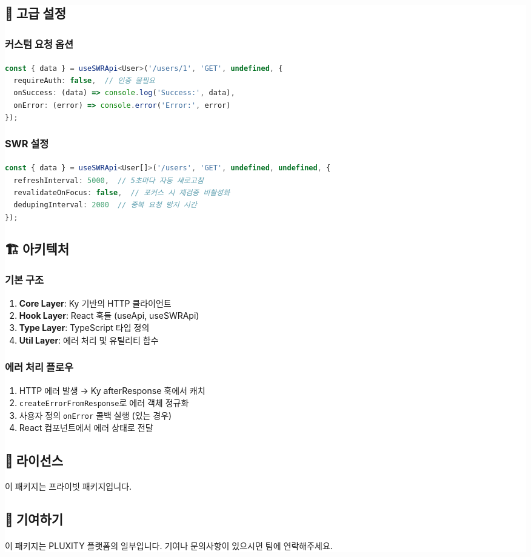 ## 🔧 고급 설정

### 커스텀 요청 옵션

```typescript
const { data } = useSWRApi<User>('/users/1', 'GET', undefined, {
  requireAuth: false,  // 인증 불필요
  onSuccess: (data) => console.log('Success:', data),
  onError: (error) => console.error('Error:', error)
});
```

### SWR 설정

```typescript
const { data } = useSWRApi<User[]>('/users', 'GET', undefined, undefined, {
  refreshInterval: 5000,  // 5초마다 자동 새로고침
  revalidateOnFocus: false,  // 포커스 시 재검증 비활성화
  dedupingInterval: 2000  // 중복 요청 방지 시간
});
```

## 🏗️ 아키텍처

### 기본 구조
1. **Core Layer**: Ky 기반의 HTTP 클라이언트
2. **Hook Layer**: React 훅들 (useApi, useSWRApi)
3. **Type Layer**: TypeScript 타입 정의
4. **Util Layer**: 에러 처리 및 유틸리티 함수

### 에러 처리 플로우
1. HTTP 에러 발생 → Ky afterResponse 훅에서 캐치
2. `createErrorFromResponse`로 에러 객체 정규화
3. 사용자 정의 `onError` 콜백 실행 (있는 경우)
4. React 컴포넌트에서 에러 상태로 전달

## 📝 라이선스

이 패키지는 프라이빗 패키지입니다.

## 🤝 기여하기

이 패키지는 PLUXITY 플랫폼의 일부입니다. 기여나 문의사항이 있으시면 팀에 연락해주세요.